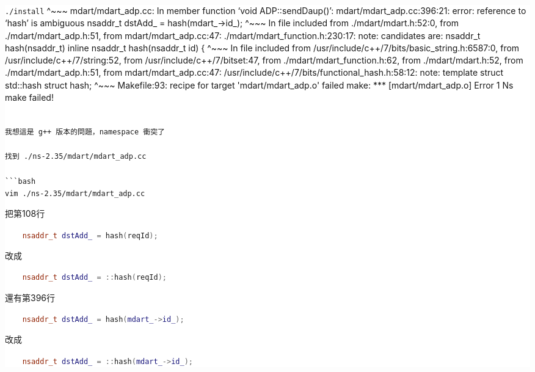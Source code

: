 ``` ./install ```
            ^~~~
mdart/mdart_adp.cc: In member function ‘void ADP::sendDaup()’:
mdart/mdart_adp.cc:396:21: error: reference to ‘hash’ is ambiguous
  nsaddr_t dstAdd_ = hash(mdart_->id_);
                     ^~~~
In file included from ./mdart/mdart.h:52:0,
                 from ./mdart/mdart_adp.h:51,
                 from mdart/mdart_adp.cc:47:
./mdart/mdart_function.h:230:17: note: candidates are: nsaddr_t hash(nsaddr_t)
 inline nsaddr_t hash(nsaddr_t id) {
                 ^~~~
In file included from /usr/include/c++/7/bits/basic_string.h:6587:0,
                 from /usr/include/c++/7/string:52,
                 from /usr/include/c++/7/bitset:47,
                 from ./mdart/mdart_function.h:62,
                 from ./mdart/mdart.h:52,
                 from ./mdart/mdart_adp.h:51,
                 from mdart/mdart_adp.cc:47:
/usr/include/c++/7/bits/functional_hash.h:58:12: note:                 template<class _Tp> struct std::hash
     struct hash;
            ^~~~
Makefile:93: recipe for target 'mdart/mdart_adp.o' failed
make: *** [mdart/mdart_adp.o] Error 1
Ns make failed!

```

我想這是 g++ 版本的問題，namespace 衝突了

找到 ./ns-2.35/mdart/mdart_adp.cc

```bash
vim ./ns-2.35/mdart/mdart_adp.cc
```

把第108行

```C++
    nsaddr_t dstAdd_ = hash(reqId);
```

改成

```C++
    nsaddr_t dstAdd_ = ::hash(reqId);
```

還有第396行

```C++
    nsaddr_t dstAdd_ = hash(mdart_->id_);
```

改成

```C++
    nsaddr_t dstAdd_ = ::hash(mdart_->id_);
```
